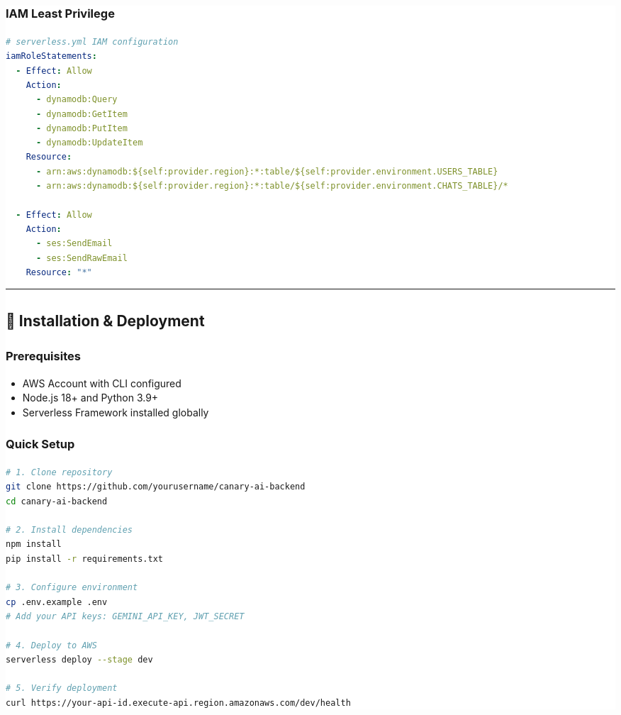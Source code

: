 ### **IAM Least Privilege**

```yaml
# serverless.yml IAM configuration
iamRoleStatements:
  - Effect: Allow
    Action:
      - dynamodb:Query
      - dynamodb:GetItem
      - dynamodb:PutItem
      - dynamodb:UpdateItem
    Resource: 
      - arn:aws:dynamodb:${self:provider.region}:*:table/${self:provider.environment.USERS_TABLE}
      - arn:aws:dynamodb:${self:provider.region}:*:table/${self:provider.environment.CHATS_TABLE}/*
  
  - Effect: Allow
    Action:
      - ses:SendEmail
      - ses:SendRawEmail
    Resource: "*"
```

---

## 🚀 **Installation & Deployment**

### **Prerequisites**
- AWS Account with CLI configured
- Node.js 18+ and Python 3.9+
- Serverless Framework installed globally

### **Quick Setup**

```bash
# 1. Clone repository
git clone https://github.com/yourusername/canary-ai-backend
cd canary-ai-backend

# 2. Install dependencies
npm install
pip install -r requirements.txt

# 3. Configure environment
cp .env.example .env
# Add your API keys: GEMINI_API_KEY, JWT_SECRET

# 4. Deploy to AWS
serverless deploy --stage dev

# 5. Verify deployment
curl https://your-api-id.execute-api.region.amazonaws.com/dev/health
```
